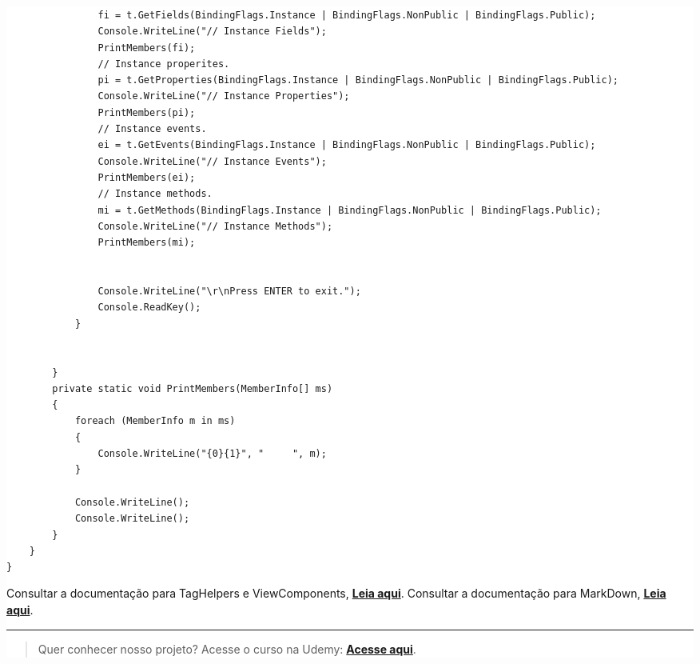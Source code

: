 ```CSharp
                fi = t.GetFields(BindingFlags.Instance | BindingFlags.NonPublic | BindingFlags.Public);
                Console.WriteLine("// Instance Fields");
                PrintMembers(fi);
                // Instance properites.        
                pi = t.GetProperties(BindingFlags.Instance | BindingFlags.NonPublic | BindingFlags.Public);
                Console.WriteLine("// Instance Properties");
                PrintMembers(pi);
                // Instance events.        
                ei = t.GetEvents(BindingFlags.Instance | BindingFlags.NonPublic | BindingFlags.Public);
                Console.WriteLine("// Instance Events");
                PrintMembers(ei);
                // Instance methods.        
                mi = t.GetMethods(BindingFlags.Instance | BindingFlags.NonPublic | BindingFlags.Public);
                Console.WriteLine("// Instance Methods");
                PrintMembers(mi);


                Console.WriteLine("\r\nPress ENTER to exit.");
                Console.ReadKey();
            }


        }
        private static void PrintMembers(MemberInfo[] ms)
        {
            foreach (MemberInfo m in ms)
            {
                Console.WriteLine("{0}{1}", "     ", m);
            }

            Console.WriteLine();
            Console.WriteLine();
        }
    }
}
```


Consultar a documentação para TagHelpers e ViewComponents, **[Leia aqui](https://docs.microsoft.com/pt-br/)**.
Consultar a documentação para MarkDown, **[Leia aqui](http://daringfireball.net/projects/markdown/basics)**.

---

> Quer conhecer nosso projeto? Acesse o curso na Udemy:  **[Acesse aqui](https://www.udemy.com/course/curso-de-aspnet-core-mvc-2-2-do-zero-ao-ninja/?referralCode=41B345D11D74CEDD7E57)**.

